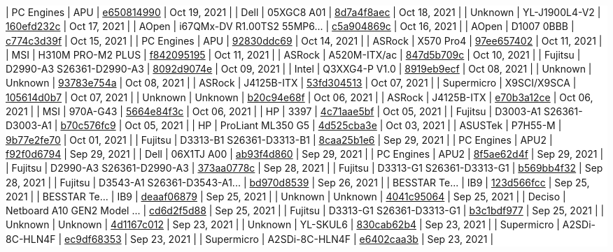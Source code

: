 | PC Engines    | APU                         | [e650814990](https://bsd-hardware.info/?probe=e650814990) | Oct 19, 2021 |
| Dell          | 05XGC8 A01                  | [8d7a4f8aec](https://bsd-hardware.info/?probe=8d7a4f8aec) | Oct 18, 2021 |
| Unknown       | YL-J1900L4-V2               | [160efd232c](https://bsd-hardware.info/?probe=160efd232c) | Oct 17, 2021 |
| AOpen         | i67QMx-DV R1.00TS2 55MP6... | [c5a904869c](https://bsd-hardware.info/?probe=c5a904869c) | Oct 16, 2021 |
| AOpen         | D1007 0BBB                  | [c774c3d39f](https://bsd-hardware.info/?probe=c774c3d39f) | Oct 15, 2021 |
| PC Engines    | APU                         | [92830ddc69](https://bsd-hardware.info/?probe=92830ddc69) | Oct 14, 2021 |
| ASRock        | X570 Pro4                   | [97ee657402](https://bsd-hardware.info/?probe=97ee657402) | Oct 11, 2021 |
| MSI           | H310M PRO-M2 PLUS           | [f842095195](https://bsd-hardware.info/?probe=f842095195) | Oct 11, 2021 |
| ASRock        | A520M-ITX/ac                | [847d5b709c](https://bsd-hardware.info/?probe=847d5b709c) | Oct 10, 2021 |
| Fujitsu       | D2990-A3 S26361-D2990-A3    | [8092d9074e](https://bsd-hardware.info/?probe=8092d9074e) | Oct 09, 2021 |
| Intel         | Q3XXG4-P V1.0               | [8919eb9ecf](https://bsd-hardware.info/?probe=8919eb9ecf) | Oct 08, 2021 |
| Unknown       | Unknown                     | [93783e754a](https://bsd-hardware.info/?probe=93783e754a) | Oct 08, 2021 |
| ASRock        | J4125B-ITX                  | [53fd304513](https://bsd-hardware.info/?probe=53fd304513) | Oct 07, 2021 |
| Supermicro    | X9SCI/X9SCA                 | [105614d0b7](https://bsd-hardware.info/?probe=105614d0b7) | Oct 07, 2021 |
| Unknown       | Unknown                     | [b20c94e68f](https://bsd-hardware.info/?probe=b20c94e68f) | Oct 06, 2021 |
| ASRock        | J4125B-ITX                  | [e70b3a12ce](https://bsd-hardware.info/?probe=e70b3a12ce) | Oct 06, 2021 |
| MSI           | 970A-G43                    | [5664e84f3c](https://bsd-hardware.info/?probe=5664e84f3c) | Oct 06, 2021 |
| HP            | 3397                        | [4c71aae5bf](https://bsd-hardware.info/?probe=4c71aae5bf) | Oct 05, 2021 |
| Fujitsu       | D3003-A1 S26361-D3003-A1    | [b70c576fc9](https://bsd-hardware.info/?probe=b70c576fc9) | Oct 05, 2021 |
| HP            | ProLiant ML350 G5           | [4d525cba3e](https://bsd-hardware.info/?probe=4d525cba3e) | Oct 03, 2021 |
| ASUSTek       | P7H55-M                     | [9b77e2fe70](https://bsd-hardware.info/?probe=9b77e2fe70) | Oct 01, 2021 |
| Fujitsu       | D3313-B1 S26361-D3313-B1    | [8caa25b1e6](https://bsd-hardware.info/?probe=8caa25b1e6) | Sep 29, 2021 |
| PC Engines    | APU2                        | [f92f0d6794](https://bsd-hardware.info/?probe=f92f0d6794) | Sep 29, 2021 |
| Dell          | 06X1TJ A00                  | [ab93f4d860](https://bsd-hardware.info/?probe=ab93f4d860) | Sep 29, 2021 |
| PC Engines    | APU2                        | [8f5ae62d4f](https://bsd-hardware.info/?probe=8f5ae62d4f) | Sep 29, 2021 |
| Fujitsu       | D2990-A3 S26361-D2990-A3    | [373aa0778c](https://bsd-hardware.info/?probe=373aa0778c) | Sep 28, 2021 |
| Fujitsu       | D3313-G1 S26361-D3313-G1    | [b569bb4f32](https://bsd-hardware.info/?probe=b569bb4f32) | Sep 28, 2021 |
| Fujitsu       | D3543-A1 S26361-D3543-A1... | [bd970d8539](https://bsd-hardware.info/?probe=bd970d8539) | Sep 26, 2021 |
| BESSTAR Te... | IB9                         | [123d566fcc](https://bsd-hardware.info/?probe=123d566fcc) | Sep 25, 2021 |
| BESSTAR Te... | IB9                         | [deaaf06879](https://bsd-hardware.info/?probe=deaaf06879) | Sep 25, 2021 |
| Unknown       | Unknown                     | [4041c95064](https://bsd-hardware.info/?probe=4041c95064) | Sep 25, 2021 |
| Deciso        | Netboard A10 GEN2 Model ... | [cd6d2f5d88](https://bsd-hardware.info/?probe=cd6d2f5d88) | Sep 25, 2021 |
| Fujitsu       | D3313-G1 S26361-D3313-G1    | [b3c1bdf977](https://bsd-hardware.info/?probe=b3c1bdf977) | Sep 25, 2021 |
| Unknown       | Unknown                     | [4d1167c012](https://bsd-hardware.info/?probe=4d1167c012) | Sep 23, 2021 |
| Unknown       | YL-SKUL6                    | [830cab62b4](https://bsd-hardware.info/?probe=830cab62b4) | Sep 23, 2021 |
| Supermicro    | A2SDi-8C-HLN4F              | [ec9df68353](https://bsd-hardware.info/?probe=ec9df68353) | Sep 23, 2021 |
| Supermicro    | A2SDi-8C-HLN4F              | [e6402caa3b](https://bsd-hardware.info/?probe=e6402caa3b) | Sep 23, 2021 |